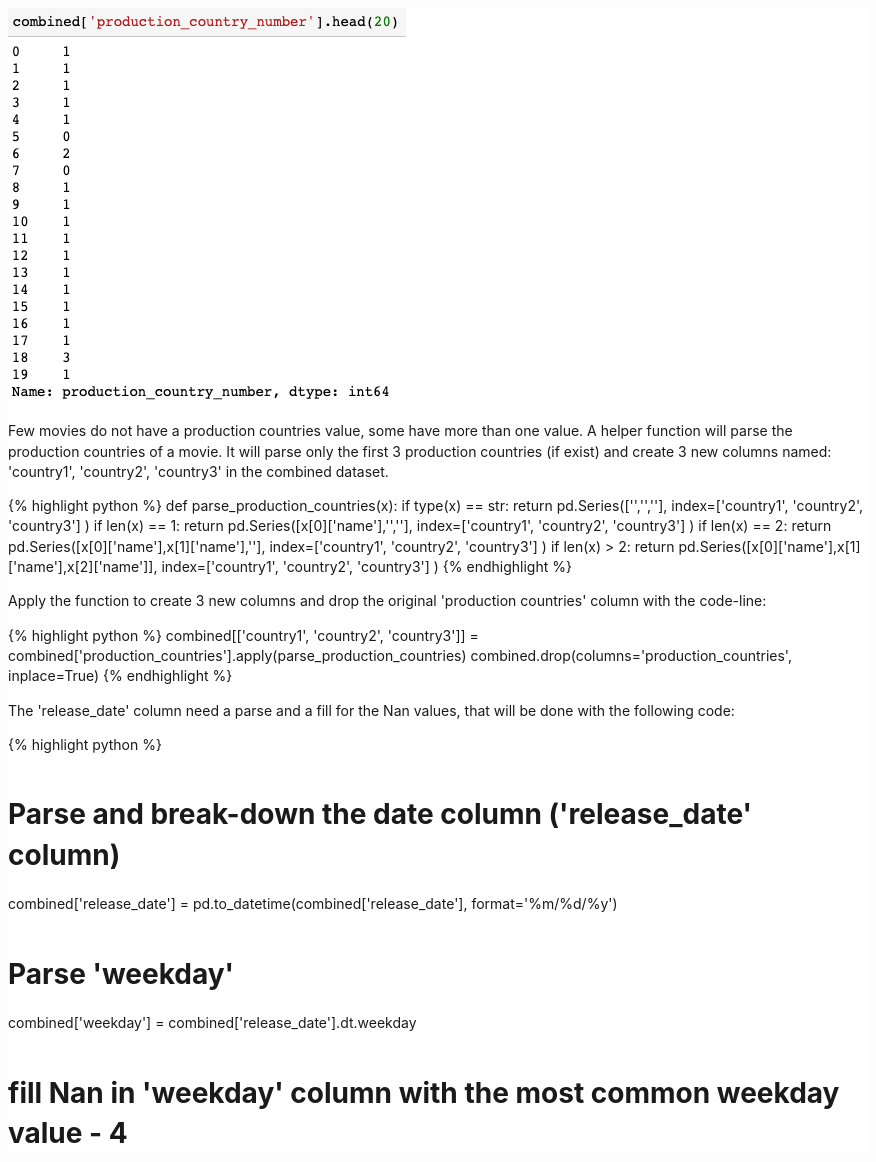 <img class="img-fluid" src="/assets/img/posts/TBDMBoxOffice/23.png"/>

Few movies do not have a production countries value, some have more than one value.
A helper function will parse the production countries of a movie. It will parse only the first 3 production countries (if exist) and create 3 new columns named: 'country1', 'country2', 'country3' in the combined dataset.

{% highlight python %}
def parse_production_countries(x):
    if type(x) == str:
        return pd.Series(['','',''], index=['country1', 'country2', 'country3'] )
    if len(x) == 1:
        return pd.Series([x[0]['name'],'',''], index=['country1', 'country2', 'country3'] )
    if len(x) == 2:
        return pd.Series([x[0]['name'],x[1]['name'],''], index=['country1', 'country2', 'country3'] )
    if len(x) > 2:
        return pd.Series([x[0]['name'],x[1]['name'],x[2]['name']], index=['country1', 'country2', 'country3'] )
{% endhighlight %}

Apply the function to create 3 new columns and drop the original 'production countries' column with the code-line:

{% highlight python %}
combined[['country1', 'country2', 'country3']] = \
                combined['production_countries'].apply(parse_production_countries)
combined.drop(columns='production_countries', inplace=True)
{% endhighlight %}

The 'release_date' column need a parse and a fill for the Nan values, that will be done with the following code:

{% highlight python %}
# Parse and break-down the date column ('release_date' column)
combined['release_date'] = pd.to_datetime(combined['release_date'], format='%m/%d/%y')

# Parse 'weekday'
combined['weekday'] = combined['release_date'].dt.weekday

# fill Nan in 'weekday' column with the most common weekday value - 4